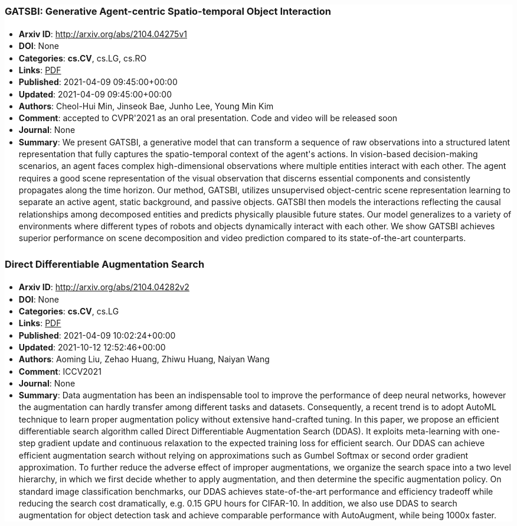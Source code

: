

### GATSBI: Generative Agent-centric Spatio-temporal Object Interaction
- **Arxiv ID**: http://arxiv.org/abs/2104.04275v1
- **DOI**: None
- **Categories**: **cs.CV**, cs.LG, cs.RO
- **Links**: [PDF](http://arxiv.org/pdf/2104.04275v1)
- **Published**: 2021-04-09 09:45:00+00:00
- **Updated**: 2021-04-09 09:45:00+00:00
- **Authors**: Cheol-Hui Min, Jinseok Bae, Junho Lee, Young Min Kim
- **Comment**: accepted to CVPR'2021 as an oral presentation. Code and video will be
  released soon
- **Journal**: None
- **Summary**: We present GATSBI, a generative model that can transform a sequence of raw observations into a structured latent representation that fully captures the spatio-temporal context of the agent's actions. In vision-based decision-making scenarios, an agent faces complex high-dimensional observations where multiple entities interact with each other. The agent requires a good scene representation of the visual observation that discerns essential components and consistently propagates along the time horizon. Our method, GATSBI, utilizes unsupervised object-centric scene representation learning to separate an active agent, static background, and passive objects. GATSBI then models the interactions reflecting the causal relationships among decomposed entities and predicts physically plausible future states. Our model generalizes to a variety of environments where different types of robots and objects dynamically interact with each other. We show GATSBI achieves superior performance on scene decomposition and video prediction compared to its state-of-the-art counterparts.



### Direct Differentiable Augmentation Search
- **Arxiv ID**: http://arxiv.org/abs/2104.04282v2
- **DOI**: None
- **Categories**: **cs.CV**, cs.LG
- **Links**: [PDF](http://arxiv.org/pdf/2104.04282v2)
- **Published**: 2021-04-09 10:02:24+00:00
- **Updated**: 2021-10-12 12:52:46+00:00
- **Authors**: Aoming Liu, Zehao Huang, Zhiwu Huang, Naiyan Wang
- **Comment**: ICCV2021
- **Journal**: None
- **Summary**: Data augmentation has been an indispensable tool to improve the performance of deep neural networks, however the augmentation can hardly transfer among different tasks and datasets. Consequently, a recent trend is to adopt AutoML technique to learn proper augmentation policy without extensive hand-crafted tuning. In this paper, we propose an efficient differentiable search algorithm called Direct Differentiable Augmentation Search (DDAS). It exploits meta-learning with one-step gradient update and continuous relaxation to the expected training loss for efficient search. Our DDAS can achieve efficient augmentation search without relying on approximations such as Gumbel Softmax or second order gradient approximation. To further reduce the adverse effect of improper augmentations, we organize the search space into a two level hierarchy, in which we first decide whether to apply augmentation, and then determine the specific augmentation policy. On standard image classification benchmarks, our DDAS achieves state-of-the-art performance and efficiency tradeoff while reducing the search cost dramatically, e.g. 0.15 GPU hours for CIFAR-10. In addition, we also use DDAS to search augmentation for object detection task and achieve comparable performance with AutoAugment, while being 1000x faster.
